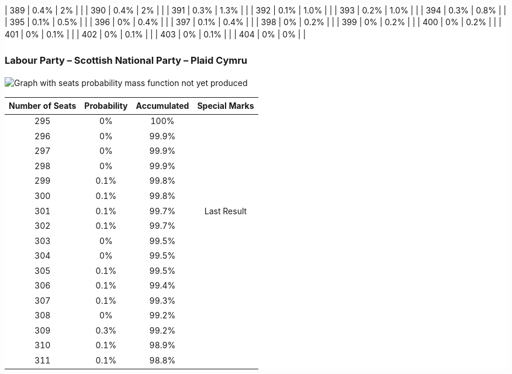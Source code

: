| 389 | 0.4% | 2% |  |
| 390 | 0.4% | 2% |  |
| 391 | 0.3% | 1.3% |  |
| 392 | 0.1% | 1.0% |  |
| 393 | 0.2% | 1.0% |  |
| 394 | 0.3% | 0.8% |  |
| 395 | 0.1% | 0.5% |  |
| 396 | 0% | 0.4% |  |
| 397 | 0.1% | 0.4% |  |
| 398 | 0% | 0.2% |  |
| 399 | 0% | 0.2% |  |
| 400 | 0% | 0.2% |  |
| 401 | 0% | 0.1% |  |
| 402 | 0% | 0.1% |  |
| 403 | 0% | 0.1% |  |
| 404 | 0% | 0% |  |

### Labour Party – Scottish National Party – Plaid Cymru

![Graph with seats probability mass function not yet produced](2018-11-15-Opinium-coalitions-seats-pmf-lab–snp–pc.png "Seats Probability Mass Function")

| Number of Seats | Probability | Accumulated | Special Marks |
|:---------------:|:-----------:|:-----------:|:-------------:|
| 295 | 0% | 100% |  |
| 296 | 0% | 99.9% |  |
| 297 | 0% | 99.9% |  |
| 298 | 0% | 99.9% |  |
| 299 | 0.1% | 99.8% |  |
| 300 | 0.1% | 99.8% |  |
| 301 | 0.1% | 99.7% | Last Result |
| 302 | 0.1% | 99.7% |  |
| 303 | 0% | 99.5% |  |
| 304 | 0% | 99.5% |  |
| 305 | 0.1% | 99.5% |  |
| 306 | 0.1% | 99.4% |  |
| 307 | 0.1% | 99.3% |  |
| 308 | 0% | 99.2% |  |
| 309 | 0.3% | 99.2% |  |
| 310 | 0.1% | 98.9% |  |
| 311 | 0.1% | 98.8% |  |